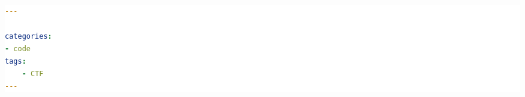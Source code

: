 ```yaml
---

categories:
- code
tags: 
    - CTF
---
```

<html lang="en">
  <head>
    <meta charset="utf-8">
    <meta name="viewport" content="width=device-width, initial-scale=1.0">
    <title>BC14鸡兔同笼升级版</title>
    <style type="text/css" media="all">
      body {
        margin: 0;
        font-family: "Helvetica Neue", Helvetica, Arial, "Hiragino Sans GB", sans-serif;
        font-size: 14px;
        line-height: 20px;
        color: #777;
        background-color: white;
      }
      .container {
        width: 700px;
        margin-right: auto;
        margin-left: auto;
      }

      .post {
        font-family: Georgia, "Times New Roman", Times, "SimSun", serif;
        position: relative;
        padding: 70px;
        bottom: 0;
        overflow-y: auto;
        font-size: 16px;
        font-weight: normal;
        line-height: 25px;
        color: #515151;
      }

      .post h1{
        font-size: 50px;
        font-weight: 500;
        line-height: 60px;
        margin-bottom: 40px;
        color: inherit;
      }

      .post p {
        margin: 0 0 35px 0;
      }
